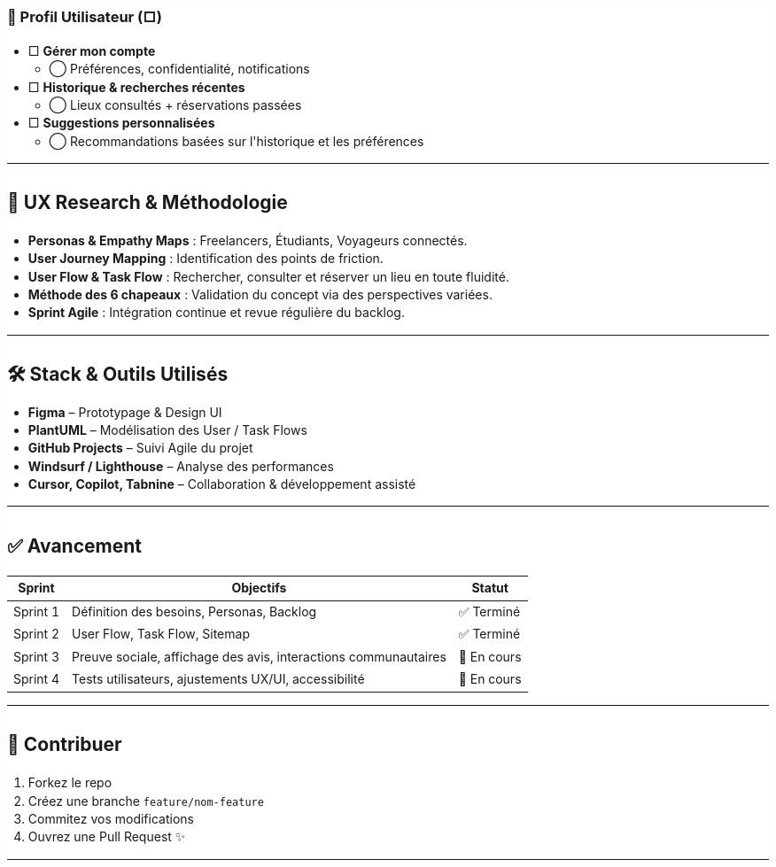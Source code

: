 
### 👤 Profil Utilisateur (□)
- □ **Gérer mon compte**  
  - ◯ Préférences, confidentialité, notifications  
- □ **Historique & recherches récentes**  
  - ◯ Lieux consultés + réservations passées  
- □ **Suggestions personnalisées**  
  - ◯ Recommandations basées sur l'historique et les préférences  


---

## 🎨 UX Research & Méthodologie

- **Personas & Empathy Maps** : Freelancers, Étudiants, Voyageurs connectés.
- **User Journey Mapping** : Identification des points de friction.
- **User Flow & Task Flow** : Rechercher, consulter et réserver un lieu en toute fluidité.
- **Méthode des 6 chapeaux** : Validation du concept via des perspectives variées.
- **Sprint Agile** : Intégration continue et revue régulière du backlog.

---

## 🛠️ Stack & Outils Utilisés

- **Figma** – Prototypage & Design UI
- **PlantUML** – Modélisation des User / Task Flows
- **GitHub Projects** – Suivi Agile du projet
- **Windsurf / Lighthouse** – Analyse des performances
- **Cursor, Copilot, Tabnine** – Collaboration & développement assisté

---

## ✅ Avancement

| Sprint | Objectifs | Statut |
|--------|----------|--------|
| Sprint 1 | Définition des besoins, Personas, Backlog | ✅ Terminé |
| Sprint 2 | User Flow, Task Flow, Sitemap | ✅ Terminé |
| Sprint 3 | Preuve sociale, affichage des avis, interactions communautaires | 🔄 En cours |
| Sprint 4 | Tests utilisateurs, ajustements UX/UI, accessibilité | 🔄 En cours |

---

## 🤝 Contribuer

1. Forkez le repo
2. Créez une branche `feature/nom-feature`
3. Commitez vos modifications
4. Ouvrez une Pull Request ✨

---